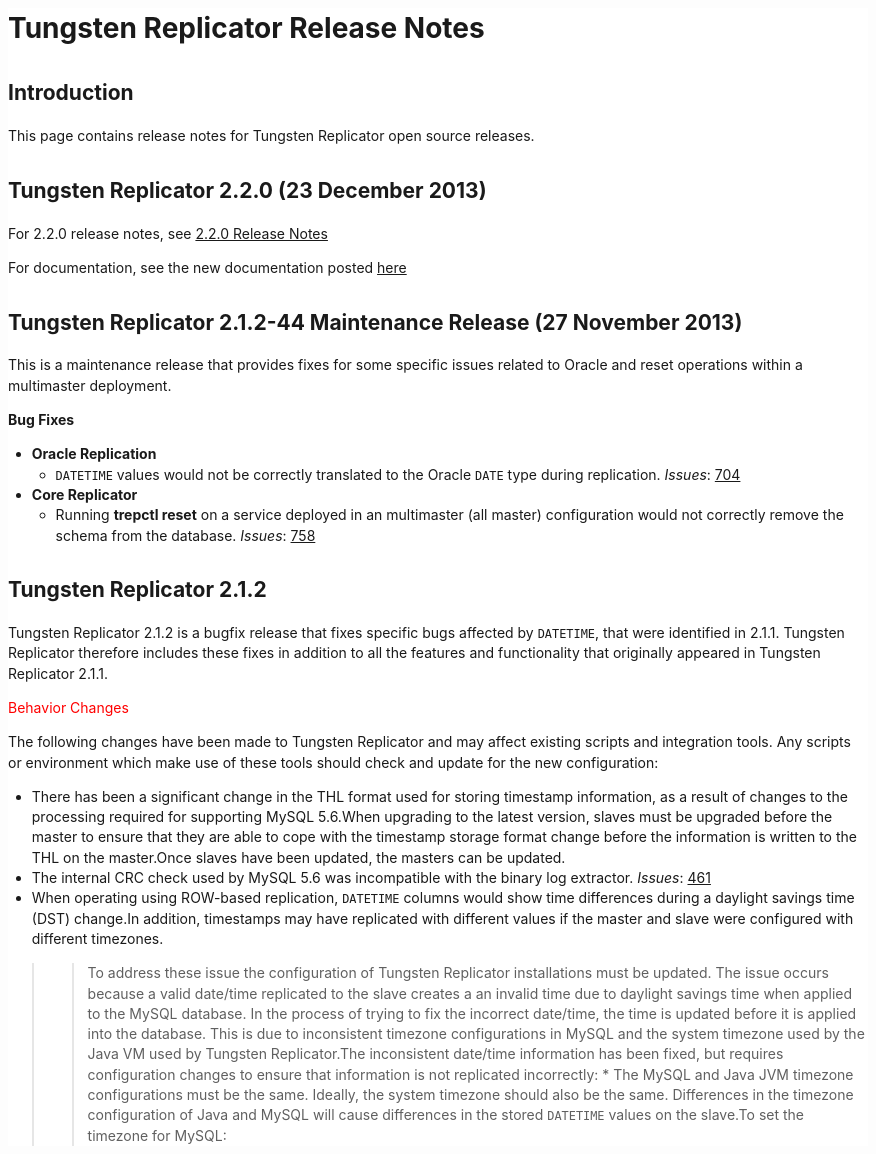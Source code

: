 
# Tungsten Replicator Release Notes #

## Introduction ##

This page contains release notes for Tungsten Replicator open source releases.

## Tungsten Replicator 2.2.0 (23 December 2013) ##

For 2.2.0 release notes, see [2.2.0 Release Notes](http://docs.continuent.com/tungsten-replicator-2.2/release-notes-2-2-0.html)

For documentation, see the new documentation posted [here](http://docs.continuent.com/tungsten-replicator-2.2/index.html)

## Tungsten Replicator 2.1.2-44 Maintenance Release (27 November 2013) ##

This is a maintenance release that provides fixes for some specific issues related to Oracle and reset operations within a multimaster deployment.

**Bug Fixes**

  * **Oracle Replication**
    * `DATETIME` values would not be correctly translated to the Oracle `DATE` type during replication. _Issues_: [704](https://code.google.com/p/tungsten-replicator/issues/detail?id=704)
  * **Core Replicator**
    * Running **trepctl reset** on a service deployed in an multimaster (all master) configuration would not correctly remove the schema from the database. _Issues_: [758](https://code.google.com/p/tungsten-replicator/issues/detail?id=758)

## Tungsten Replicator 2.1.2 ##

Tungsten Replicator 2.1.2 is a bugfix release that fixes specific bugs affected by `DATETIME`, that were identified in 2.1.1. Tungsten Replicator therefore includes these fixes in addition to all the features and functionality that originally appeared in Tungsten Replicator 2.1.1.

<font color='red'>Behavior Changes</font> 

The following changes have been made to Tungsten Replicator and may affect existing scripts and integration tools. Any scripts or environment which make use of these tools should check and update for the new configuration:

  * There has been a significant change in the THL format used for storing timestamp information, as a result of changes to the processing required for supporting MySQL 5.6.When upgrading to the latest version, slaves must be upgraded before the master to ensure that they are able to cope with the timestamp storage format change before the information is written to the THL on the master.Once slaves have been updated, the masters can be updated.
  * The internal CRC check used by MySQL 5.6 was incompatible with the binary log extractor. _Issues_: [461](https://code.google.com/p/tungsten-replicator/issues/detail?id=461)
  * When operating using ROW-based replication, `DATETIME` columns would show time differences during a daylight savings time (DST) change.In addition, timestamps may have replicated with different values if the master and slave were configured with different timezones.
> > To address these issue the configuration of Tungsten Replicator installations must be updated.
> > The issue occurs because a valid date/time replicated to the slave creates a an invalid time due to daylight savings time when applied to the MySQL database. In the process of trying to fix the incorrect date/time, the time is updated before it is applied into the database. This is due to inconsistent timezone configurations in MySQL and the system timezone used by the Java VM used by Tungsten Replicator.The inconsistent date/time information has been fixed, but requires configuration changes to ensure that information is not replicated incorrectly:
    * The MySQL and Java JVM timezone configurations must be the same. Ideally, the system timezone should also be the same. Differences in the timezone configuration of Java and MySQL will cause differences in the stored `DATETIME` values on the slave.To set the timezone for MySQL:
```
```